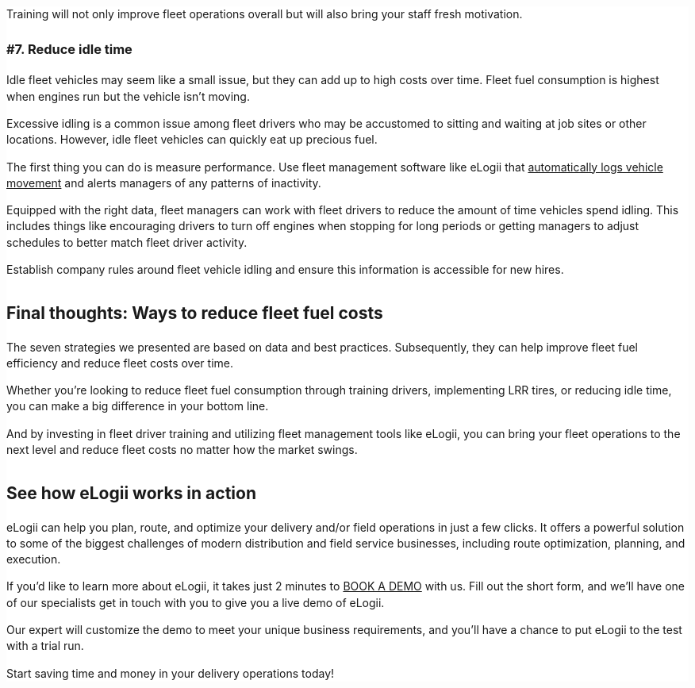 Training will not only improve fleet operations overall but will also bring your staff fresh motivation.

### #7. Reduce idle time

Idle fleet vehicles may seem like a small issue, but they can add up to high costs over time. Fleet fuel consumption is highest when engines run but the vehicle isn’t moving.

Excessive idling is a common issue among fleet drivers who may be accustomed to sitting and waiting at job sites or other locations. However, idle fleet vehicles can quickly eat up precious fuel.

The first thing you can do is measure performance. Use fleet management software like eLogii that [automatically logs vehicle movement](https://elogii.com/capabilities/live-operations) and alerts managers of any patterns of inactivity.

Equipped with the right data, fleet managers can work with fleet drivers to reduce the amount of time vehicles spend idling. This includes things like encouraging drivers to turn off engines when stopping for long periods or getting managers to adjust schedules to better match fleet driver activity.

Establish company rules around fleet vehicle idling and ensure this information is accessible for new hires.

## Final thoughts: Ways to reduce fleet fuel costs

The seven strategies we presented are based on data and best practices. Subsequently, they can help improve fleet fuel efficiency and reduce fleet costs over time.

Whether you’re looking to reduce fleet fuel consumption through training drivers, implementing LRR tires, or reducing idle time, you can make a big difference in your bottom line.

And by investing in fleet driver training and utilizing fleet management tools like eLogii, you can bring your fleet operations to the next level and reduce fleet costs no matter how the market swings.

## See how eLogii works in action

eLogii can help you plan, route, and optimize your delivery and/or field operations in just a few clicks. It offers a powerful solution to some of the biggest challenges of modern distribution and field service businesses, including route optimization, planning, and execution.

If you’d like to learn more about eLogii, it takes just 2 minutes to [BOOK A DEMO](https://elogii.com/blog/eroad-reviews/) with us. Fill out the short form, and we’ll have one of our specialists get in touch with you to give you a live demo of eLogii.

Our expert will customize the demo to meet your unique business requirements, and you’ll have a chance to put eLogii to the test with a trial run.

Start saving time and money in your delivery operations today!